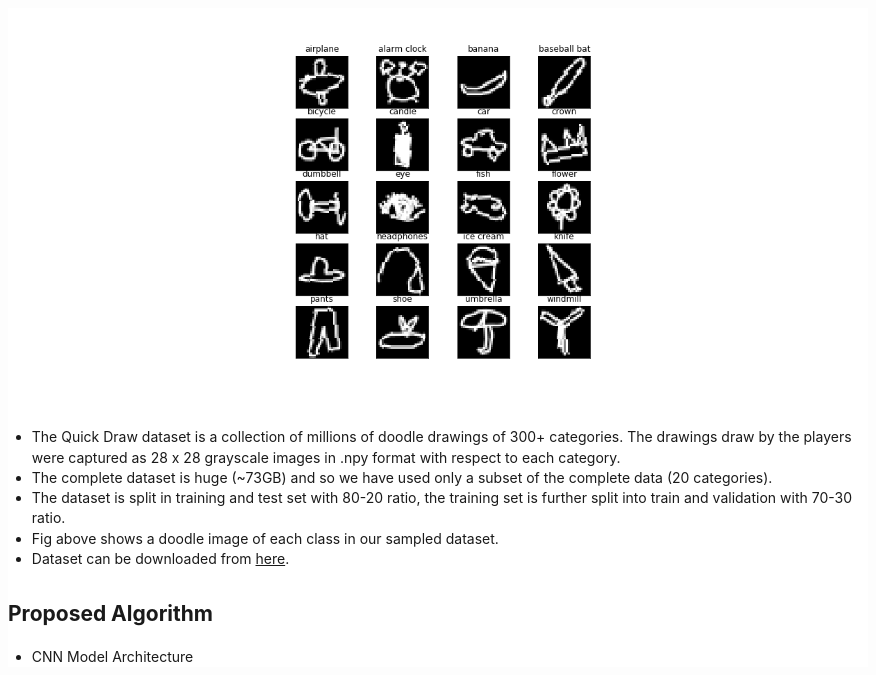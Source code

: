 <div align="center"><img src="plots/data_vis.png" height='400px'/></div>

- The Quick Draw dataset is a collection of millions of doodle drawings of 300+ categories. The drawings draw by the players were captured as 28 x 28 grayscale images in .npy format with respect to each category.
- The complete dataset is huge (~73GB) and so we have used only a subset of the complete data (20 categories).
- The dataset is split in training and test set with 80-20 ratio, the training set is further split into train and validation with 70-30 ratio.
- Fig above shows a doodle image of each class in our sampled dataset.
- Dataset can be downloaded from [here](https://console.cloud.google.com/storage/browser/quickdraw_dataset/full/numpy_bitmap/).

## Proposed Algorithm 

- CNN Model Architecture
